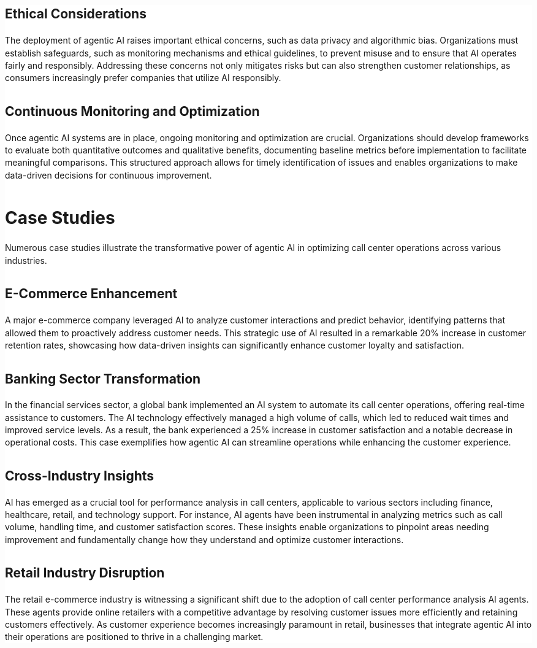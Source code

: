 ## Ethical Considerations
The deployment of agentic AI raises important ethical concerns, such as data privacy and algorithmic bias. Organizations must establish safeguards, such as monitoring mechanisms and ethical guidelines, to prevent misuse and to ensure that AI operates fairly and responsibly. Addressing these concerns not only mitigates risks but can also strengthen customer relationships, as consumers increasingly prefer companies that utilize AI responsibly.

## Continuous Monitoring and Optimization
Once agentic AI systems are in place, ongoing monitoring and optimization are crucial. Organizations should develop frameworks to evaluate both quantitative outcomes and qualitative benefits, documenting baseline metrics before implementation to facilitate meaningful comparisons. This structured approach allows for timely identification of issues and enables organizations to make data-driven decisions for continuous improvement.

# Case Studies
Numerous case studies illustrate the transformative power of agentic AI in optimizing call center operations across various industries.

## E-Commerce Enhancement
A major e-commerce company leveraged AI to analyze customer interactions and predict behavior, identifying patterns that allowed them to proactively address customer needs. This strategic use of AI resulted in a remarkable 20% increase in customer retention rates, showcasing how data-driven insights can significantly enhance customer loyalty and satisfaction.

## Banking Sector Transformation
In the financial services sector, a global bank implemented an AI system to automate its call center operations, offering real-time assistance to customers. The AI technology effectively managed a high volume of calls, which led to reduced wait times and improved service levels. As a result, the bank experienced a 25% increase in customer satisfaction and a notable decrease in operational costs. This case exemplifies how agentic AI can streamline operations while enhancing the customer experience.

## Cross-Industry Insights
AI has emerged as a crucial tool for performance analysis in call centers, applicable to various sectors including finance, healthcare, retail, and technology support. For instance, AI agents have been instrumental in analyzing metrics such as call volume, handling time, and customer satisfaction scores. These insights enable organizations to pinpoint areas needing improvement and fundamentally change how they understand and optimize customer interactions.

## Retail Industry Disruption
The retail e-commerce industry is witnessing a significant shift due to the adoption of call center performance analysis AI agents. These agents provide online retailers with a competitive advantage by resolving customer issues more efficiently and retaining customers effectively. As customer experience becomes increasingly paramount in retail, businesses that integrate agentic AI into their operations are positioned to thrive in a challenging market.

